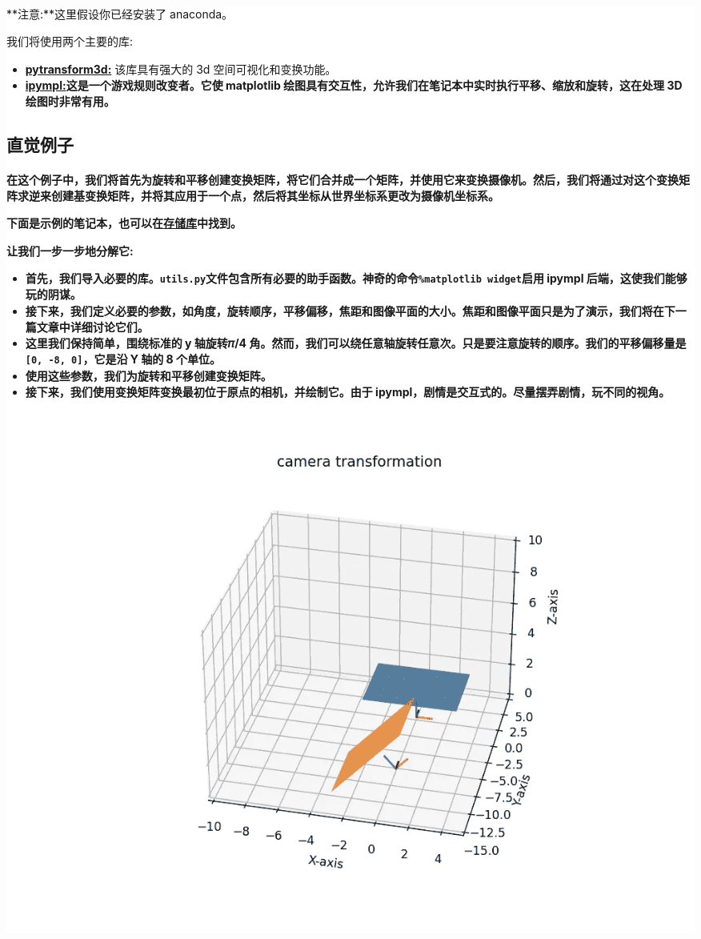 **注意:**这里假设你已经安装了 anaconda。

我们将使用两个主要的库:

*   [**pytransform3d:**](https://github.com/rock-learning/pytransform3d) 该库具有强大的 3d 空间可视化和变换功能。
*   [**ipympl:**](https://github.com/matplotlib/ipympl)**这是一个游戏规则改变者。它使 matplotlib 绘图具有交互性，允许我们在笔记本中实时执行平移、缩放和旋转，这在处理 3D 绘图时非常有用。**

## **直觉例子**

**在这个例子中，我们将首先为旋转和平移创建变换矩阵，将它们合并成一个矩阵，并使用它来变换摄像机。然后，我们将通过对这个变换矩阵求逆来创建基变换矩阵，并将其应用于一个点，然后将其坐标从世界坐标系更改为摄像机坐标系。**

**下面是示例的笔记本，也可以在[存储库](https://github.com/wingedrasengan927/Image-formation-and-camera-calibration)中找到。**

**让我们一步一步地分解它:**

*   **首先，我们导入必要的库。`utils.py`文件包含所有必要的助手函数。神奇的命令`%matplotlib widget`启用 ipympl 后端，这使我们能够玩的阴谋。**
*   **接下来，我们定义必要的参数，如角度，旋转顺序，平移偏移，焦距和图像平面的大小。焦距和图像平面只是为了演示，我们将在下一篇文章中详细讨论它们。**
*   **这里我们保持简单，围绕标准的 y 轴旋转𝜋/4 角。然而，我们可以绕任意轴旋转任意次。只是要注意旋转的顺序。我们的平移偏移量是`[0, -8, 0]`，它是沿 Y 轴的 8 个单位。**
*   **使用这些参数，我们为旋转和平移创建变换矩阵。**
*   **接下来，我们使用变换矩阵变换最初位于原点的相机，并绘制它。由于 ipympl，剧情是交互式的。尽量摆弄剧情，玩不同的视角。**

**![](img/04efedb7d5a4b2787d5abe114f80922d.png)**
